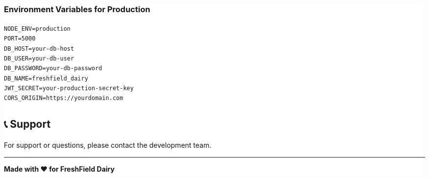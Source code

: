 ### Environment Variables for Production
```env
NODE_ENV=production
PORT=5000
DB_HOST=your-db-host
DB_USER=your-db-user
DB_PASSWORD=your-db-password
DB_NAME=freshfield_dairy
JWT_SECRET=your-production-secret-key
CORS_ORIGIN=https://yourdomain.com
```

## 📞 Support

For support or questions, please contact the development team.

---

**Made with ❤️ for FreshField Dairy** 